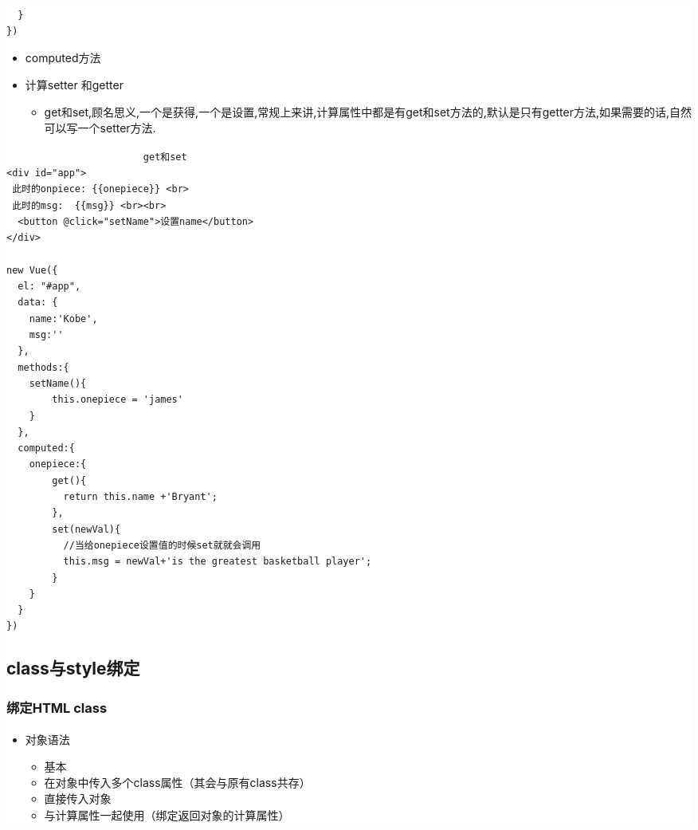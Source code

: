  ```
    }
  })
  ```

  - computed方法

- 计算setter 和getter

  - get和set,顾名思义,一个是获得,一个是设置,常规上来讲,计算属性中都是有get和set方法的,默认是只有getter方法,如果需要的话,自然可以写一个setter方法.

```
						get和set
<div id="app">
 此时的onpiece: {{onepiece}} <br>
 此时的msg:  {{msg}} <br><br>
  <button @click="setName">设置name</button>
</div>		

new Vue({
  el: "#app",
  data: {
  	name:'Kobe',
    msg:''
  },
  methods:{
  	setName(){
    	this.onepiece = 'james'
    }
  },
  computed:{
  	onepiece:{
        get(){
          return this.name +'Bryant';
        },
        set(newVal){
          //当给onepiece设置值的时候set就就会调用
          this.msg = newVal+'is the greatest basketball player';
        }
    }
  }
})

```



## class与style绑定

### 绑定HTML class

- 对象语法

  - 基本
  - 在对象中传入多个class属性（其会与原有class共存）
  - 直接传入对象
  - 与计算属性一起使用（绑定返回对象的计算属性）
